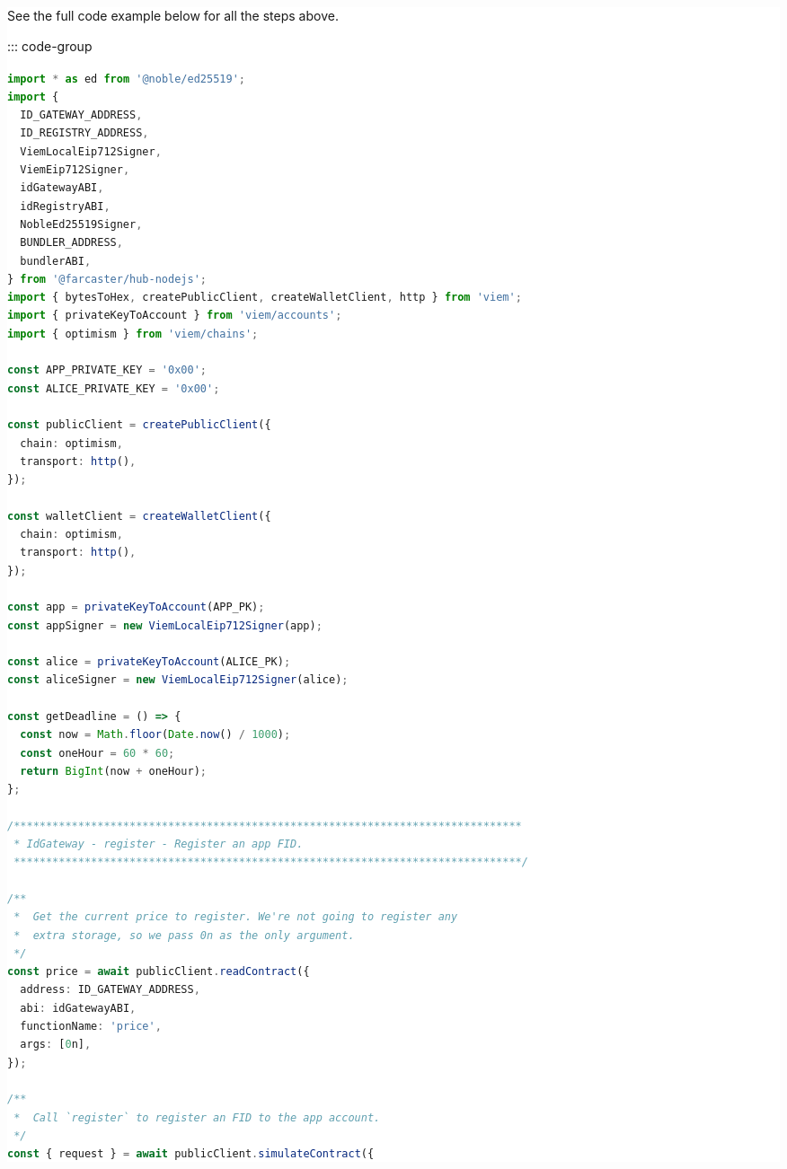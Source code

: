 See the full code example below for all the steps above.

::: code-group

```ts [@farcaster/hub-web]
import * as ed from '@noble/ed25519';
import {
  ID_GATEWAY_ADDRESS,
  ID_REGISTRY_ADDRESS,
  ViemLocalEip712Signer,
  ViemEip712Signer,
  idGatewayABI,
  idRegistryABI,
  NobleEd25519Signer,
  BUNDLER_ADDRESS,
  bundlerABI,
} from '@farcaster/hub-nodejs';
import { bytesToHex, createPublicClient, createWalletClient, http } from 'viem';
import { privateKeyToAccount } from 'viem/accounts';
import { optimism } from 'viem/chains';

const APP_PRIVATE_KEY = '0x00';
const ALICE_PRIVATE_KEY = '0x00';

const publicClient = createPublicClient({
  chain: optimism,
  transport: http(),
});

const walletClient = createWalletClient({
  chain: optimism,
  transport: http(),
});

const app = privateKeyToAccount(APP_PK);
const appSigner = new ViemLocalEip712Signer(app);

const alice = privateKeyToAccount(ALICE_PK);
const aliceSigner = new ViemLocalEip712Signer(alice);

const getDeadline = () => {
  const now = Math.floor(Date.now() / 1000);
  const oneHour = 60 * 60;
  return BigInt(now + oneHour);
};

/*******************************************************************************
 * IdGateway - register - Register an app FID.
 *******************************************************************************/

/**
 *  Get the current price to register. We're not going to register any
 *  extra storage, so we pass 0n as the only argument.
 */
const price = await publicClient.readContract({
  address: ID_GATEWAY_ADDRESS,
  abi: idGatewayABI,
  functionName: 'price',
  args: [0n],
});

/**
 *  Call `register` to register an FID to the app account.
 */
const { request } = await publicClient.simulateContract({
```